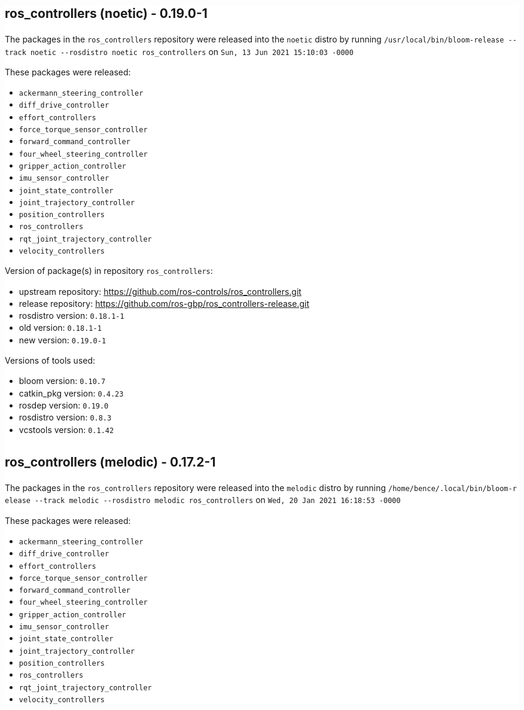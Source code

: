 ## ros_controllers (noetic) - 0.19.0-1

The packages in the `ros_controllers` repository were released into the `noetic` distro by running `/usr/local/bin/bloom-release --track noetic --rosdistro noetic ros_controllers` on `Sun, 13 Jun 2021 15:10:03 -0000`

These packages were released:
- `ackermann_steering_controller`
- `diff_drive_controller`
- `effort_controllers`
- `force_torque_sensor_controller`
- `forward_command_controller`
- `four_wheel_steering_controller`
- `gripper_action_controller`
- `imu_sensor_controller`
- `joint_state_controller`
- `joint_trajectory_controller`
- `position_controllers`
- `ros_controllers`
- `rqt_joint_trajectory_controller`
- `velocity_controllers`

Version of package(s) in repository `ros_controllers`:

- upstream repository: https://github.com/ros-controls/ros_controllers.git
- release repository: https://github.com/ros-gbp/ros_controllers-release.git
- rosdistro version: `0.18.1-1`
- old version: `0.18.1-1`
- new version: `0.19.0-1`

Versions of tools used:

- bloom version: `0.10.7`
- catkin_pkg version: `0.4.23`
- rosdep version: `0.19.0`
- rosdistro version: `0.8.3`
- vcstools version: `0.1.42`


## ros_controllers (melodic) - 0.17.2-1

The packages in the `ros_controllers` repository were released into the `melodic` distro by running `/home/bence/.local/bin/bloom-release --track melodic --rosdistro melodic ros_controllers` on `Wed, 20 Jan 2021 16:18:53 -0000`

These packages were released:
- `ackermann_steering_controller`
- `diff_drive_controller`
- `effort_controllers`
- `force_torque_sensor_controller`
- `forward_command_controller`
- `four_wheel_steering_controller`
- `gripper_action_controller`
- `imu_sensor_controller`
- `joint_state_controller`
- `joint_trajectory_controller`
- `position_controllers`
- `ros_controllers`
- `rqt_joint_trajectory_controller`
- `velocity_controllers`
